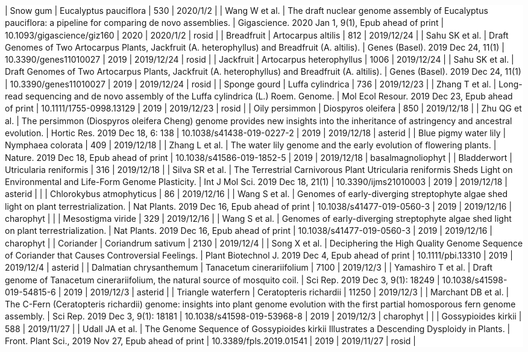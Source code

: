 | Snow gum                                          | Eucalyptus pauciflora                 | 530                    | 2020/1/2   |          | Wang W et al.                                     | The draft nuclear genome assembly of Eucalyptus pauciflora: a  pipeline for comparing de novo assemblies. | Gigascience. 2020 Jan 1, 9(1), Epub ahead of print           | 10.1093/gigascience/giz160          | 2020    | 2020/1/2   | rosid             |
| Breadfruit                                        | Artocarpus altilis                    | 812                    | 2019/12/24 |          | Sahu SK et al.                                    | Draft Genomes of Two Artocarpus Plants, Jackfruit (A.  heterophyllus) and Breadfruit (A. altilis). | Genes (Basel). 2019 Dec 24, 11(1)                            | 10.3390/genes11010027               | 2019    | 2019/12/24 | rosid             |
| Jackfruit                                         | Artocarpus heterophyllus              | 1006                   | 2019/12/24 |          | Sahu SK et al.                                    | Draft Genomes of Two Artocarpus Plants, Jackfruit (A.  heterophyllus) and Breadfruit (A. altilis). | Genes (Basel). 2019 Dec 24, 11(1)                            | 10.3390/genes11010027               | 2019    | 2019/12/24 | rosid             |
| Sponge gourd                                      | Luffa cylindrica                      | 736                    | 2019/12/23 |          | Zhang T et al.                                    | Long-read sequencing and de novo assembly of the Luffa  cylindrica (L.) Roem. Genome. | Mol Ecol Resour. 2019 Dec 23, Epub ahead of print            | 10.1111/1755-0998.13129             | 2019    | 2019/12/23 | rosid             |
| Oily persimmon                                    | Diospyros oleifera                    | 850                    | 2019/12/18 |          | Zhu QG et al.                                     | The persimmon (Diospyros oleifera Cheng) genome provides new  insights into the inheritance of astringency and ancestral evolution. | Hortic Res. 2019 Dec 18, 6: 138                              | 10.1038/s41438-019-0227-2           | 2019    | 2019/12/18 | asterid           |
| Blue pigmy water lily                             | Nymphaea colorata                     | 409                    | 2019/12/18 |          | Zhang L et al.                                    | The water lily genome and the early evolution of flowering  plants. | Nature. 2019 Dec 18, Epub ahead of print                     | 10.1038/s41586-019-1852-5           | 2019    | 2019/12/18 | basalmagnoliophyt |
| Bladderwort                                       | Utricularia reniformis                | 316                    | 2019/12/18 |          | Silva SR et al.                                   | The Terrestrial Carnivorous Plant Utricularia reniformis Sheds  Light on Environmental and Life-Form Genome Plasticity. | Int J Mol Sci. 2019 Dec 18, 21(1)                            | 10.3390/ijms21010003                | 2019    | 2019/12/18 | asterid           |
|                                                   | Chlorokybus atmophyticus              | 86                     | 2019/12/16 |          | Wang S et al.                                     | Genomes of early-diverging streptophyte algae shed light on  plant terrestrialization. | Nat Plants. 2019 Dec 16, Epub ahead of print                 | 10.1038/s41477-019-0560-3           | 2019    | 2019/12/16 | charophyt         |
|                                                   | Mesostigma viride                     | 329                    | 2019/12/16 |          | Wang S et al.                                     | Genomes of early-diverging streptophyte algae shed light on  plant terrestrialization. | Nat Plants. 2019 Dec 16, Epub ahead of print                 | 10.1038/s41477-019-0560-3           | 2019    | 2019/12/16 | charophyt         |
| Coriander                                         | Coriandrum sativum                    | 2130                   | 2019/12/4  |          | Song X et al.                                     | Deciphering the High Quality Genome Sequence of Coriander that  Causes Controversial Feelings. | Plant Biotechnol J. 2019 Dec 4, Epub ahead of print          | 10.1111/pbi.13310                   | 2019    | 2019/12/4  | asterid           |
| Dalmatian chrysanthemum                           | Tanacetum cinerariifolium             | 7100                   | 2019/12/3  |          | Yamashiro T et al.                                | Draft genome of Tanacetum cinerariifolium, the natural source  of mosquito coil. | Sci Rep. 2019 Dec 3, 9(1): 18249                             | 10.1038/s41598-019-54815-6          | 2019    | 2019/12/3  | asterid           |
| Triangle waterfern                                | Ceratopteris richardii                | 11250                  | 2019/12/3  |          | Marchant DB et al.                                | The C-Fern (Ceratopteris richardii) genome: insights into  plant genome evolution with the first partial homosporous fern genome  assembly. | Sci Rep. 2019 Dec 3, 9(1): 18181                             | 10.1038/s41598-019-53968-8          | 2019    | 2019/12/3  | charophyt         |
|                                                   | Gossypioides kirkii                   | 588                    | 2019/11/27 |          | Udall JA et al.                                   | The Genome Sequence of Gossypioides kirkii Illustrates a  Descending Dysploidy in Plants. | Front. Plant Sci., 2019 Nov 27, Epub ahead of print          | 10.3389/fpls.2019.01541             | 2019    | 2019/11/27 | rosid             |